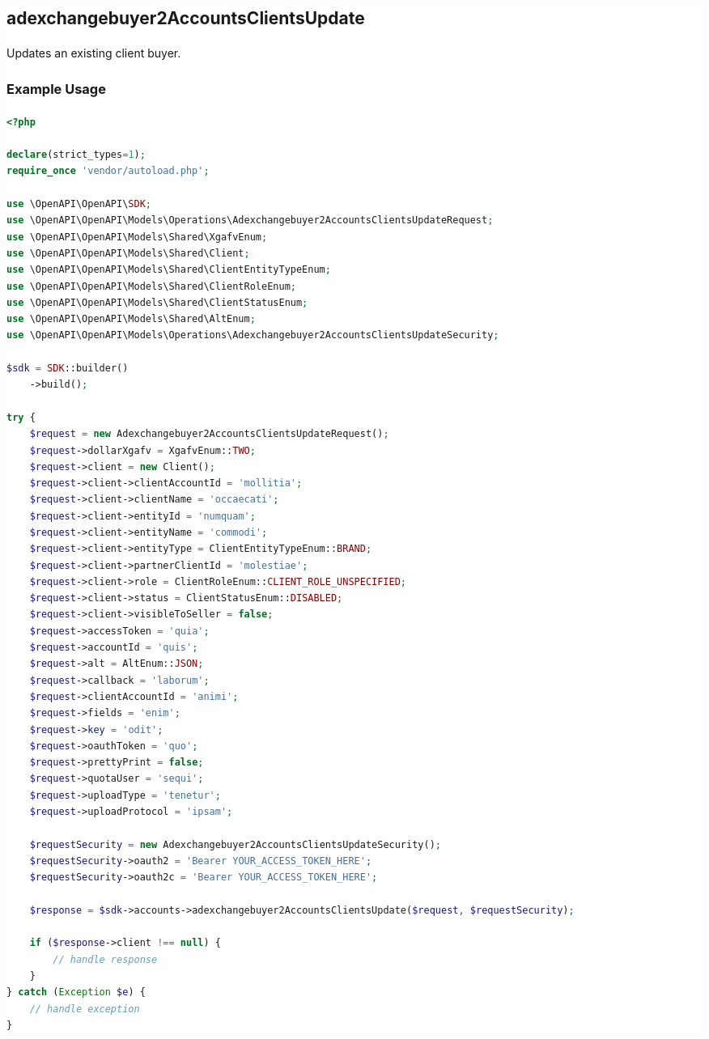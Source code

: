 ## adexchangebuyer2AccountsClientsUpdate

Updates an existing client buyer.

### Example Usage

```php
<?php

declare(strict_types=1);
require_once 'vendor/autoload.php';

use \OpenAPI\OpenAPI\SDK;
use \OpenAPI\OpenAPI\Models\Operations\Adexchangebuyer2AccountsClientsUpdateRequest;
use \OpenAPI\OpenAPI\Models\Shared\XgafvEnum;
use \OpenAPI\OpenAPI\Models\Shared\Client;
use \OpenAPI\OpenAPI\Models\Shared\ClientEntityTypeEnum;
use \OpenAPI\OpenAPI\Models\Shared\ClientRoleEnum;
use \OpenAPI\OpenAPI\Models\Shared\ClientStatusEnum;
use \OpenAPI\OpenAPI\Models\Shared\AltEnum;
use \OpenAPI\OpenAPI\Models\Operations\Adexchangebuyer2AccountsClientsUpdateSecurity;

$sdk = SDK::builder()
    ->build();

try {
    $request = new Adexchangebuyer2AccountsClientsUpdateRequest();
    $request->dollarXgafv = XgafvEnum::TWO;
    $request->client = new Client();
    $request->client->clientAccountId = 'mollitia';
    $request->client->clientName = 'occaecati';
    $request->client->entityId = 'numquam';
    $request->client->entityName = 'commodi';
    $request->client->entityType = ClientEntityTypeEnum::BRAND;
    $request->client->partnerClientId = 'molestiae';
    $request->client->role = ClientRoleEnum::CLIENT_ROLE_UNSPECIFIED;
    $request->client->status = ClientStatusEnum::DISABLED;
    $request->client->visibleToSeller = false;
    $request->accessToken = 'quia';
    $request->accountId = 'quis';
    $request->alt = AltEnum::JSON;
    $request->callback = 'laborum';
    $request->clientAccountId = 'animi';
    $request->fields = 'enim';
    $request->key = 'odit';
    $request->oauthToken = 'quo';
    $request->prettyPrint = false;
    $request->quotaUser = 'sequi';
    $request->uploadType = 'tenetur';
    $request->uploadProtocol = 'ipsam';

    $requestSecurity = new Adexchangebuyer2AccountsClientsUpdateSecurity();
    $requestSecurity->oauth2 = 'Bearer YOUR_ACCESS_TOKEN_HERE';
    $requestSecurity->oauth2c = 'Bearer YOUR_ACCESS_TOKEN_HERE';

    $response = $sdk->accounts->adexchangebuyer2AccountsClientsUpdate($request, $requestSecurity);

    if ($response->client !== null) {
        // handle response
    }
} catch (Exception $e) {
    // handle exception
}
```